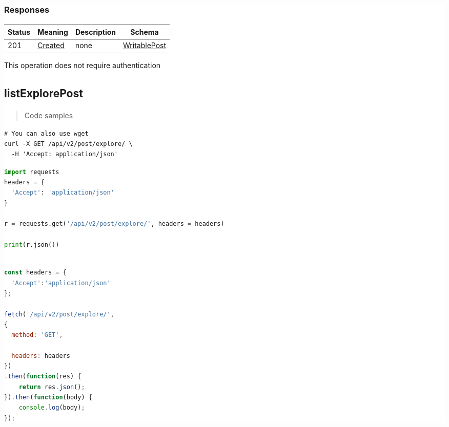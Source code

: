 <h3 id="createpost-responses">Responses</h3>

|Status|Meaning|Description|Schema|
|---|---|---|---|
|201|[Created](https://tools.ietf.org/html/rfc7231#section-6.3.2)|none|[WritablePost](#schemawritablepost)|

<aside class="success">
This operation does not require authentication
</aside>

## listExplorePost

<a id="opIdlistExplorePost"></a>

> Code samples

```shell
# You can also use wget
curl -X GET /api/v2/post/explore/ \
  -H 'Accept: application/json'

```

```python
import requests
headers = {
  'Accept': 'application/json'
}

r = requests.get('/api/v2/post/explore/', headers = headers)

print(r.json())

```

```javascript

const headers = {
  'Accept':'application/json'
};

fetch('/api/v2/post/explore/',
{
  method: 'GET',

  headers: headers
})
.then(function(res) {
    return res.json();
}).then(function(body) {
    console.log(body);
});

```
